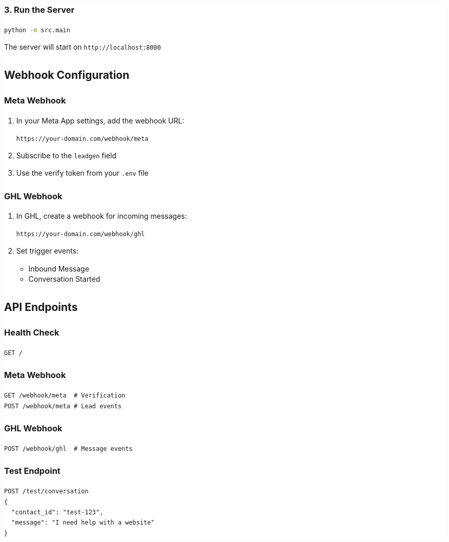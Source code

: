 ### 3. Run the Server

```bash
python -m src.main
```

The server will start on `http://localhost:8000`

## Webhook Configuration

### Meta Webhook

1. In your Meta App settings, add the webhook URL:
   ```
   https://your-domain.com/webhook/meta
   ```

2. Subscribe to the `leadgen` field

3. Use the verify token from your `.env` file

### GHL Webhook

1. In GHL, create a webhook for incoming messages:
   ```
   https://your-domain.com/webhook/ghl
   ```

2. Set trigger events:
   - Inbound Message
   - Conversation Started

## API Endpoints

### Health Check
```
GET /
```

### Meta Webhook
```
GET /webhook/meta  # Verification
POST /webhook/meta # Lead events
```

### GHL Webhook
```
POST /webhook/ghl  # Message events
```

### Test Endpoint
```
POST /test/conversation
{
  "contact_id": "test-123",
  "message": "I need help with a website"
}
```
